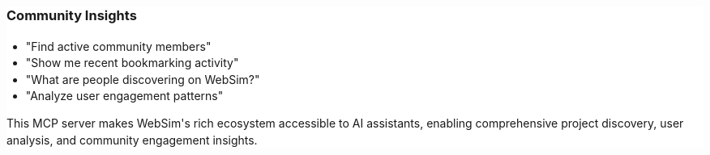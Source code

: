 ### Community Insights
- "Find active community members"
- "Show me recent bookmarking activity"
- "What are people discovering on WebSim?"
- "Analyze user engagement patterns"

This MCP server makes WebSim's rich ecosystem accessible to AI assistants, enabling comprehensive project discovery, user analysis, and community engagement insights.